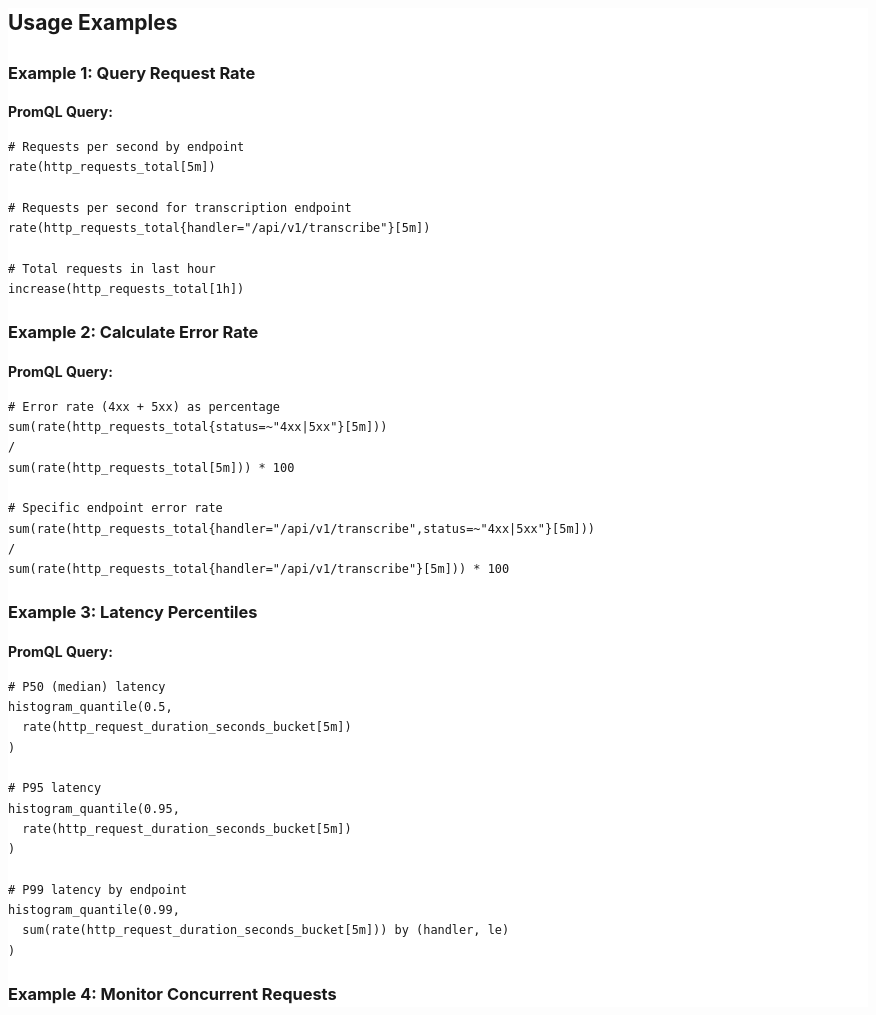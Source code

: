 
## Usage Examples

### Example 1: Query Request Rate

**PromQL Query:**
```promql
# Requests per second by endpoint
rate(http_requests_total[5m])

# Requests per second for transcription endpoint
rate(http_requests_total{handler="/api/v1/transcribe"}[5m])

# Total requests in last hour
increase(http_requests_total[1h])
```

### Example 2: Calculate Error Rate

**PromQL Query:**
```promql
# Error rate (4xx + 5xx) as percentage
sum(rate(http_requests_total{status=~"4xx|5xx"}[5m])) 
/ 
sum(rate(http_requests_total[5m])) * 100

# Specific endpoint error rate
sum(rate(http_requests_total{handler="/api/v1/transcribe",status=~"4xx|5xx"}[5m])) 
/ 
sum(rate(http_requests_total{handler="/api/v1/transcribe"}[5m])) * 100
```

### Example 3: Latency Percentiles

**PromQL Query:**
```promql
# P50 (median) latency
histogram_quantile(0.5, 
  rate(http_request_duration_seconds_bucket[5m])
)

# P95 latency
histogram_quantile(0.95, 
  rate(http_request_duration_seconds_bucket[5m])
)

# P99 latency by endpoint
histogram_quantile(0.99, 
  sum(rate(http_request_duration_seconds_bucket[5m])) by (handler, le)
)
```

### Example 4: Monitor Concurrent Requests

